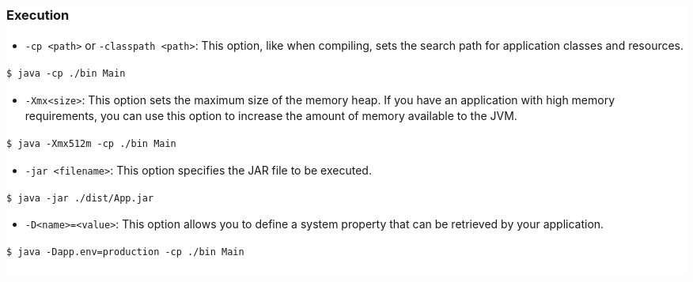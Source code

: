 ### Execution

- `-cp <path>` or `-classpath <path>`: This option, like when compiling, sets
  the search path for application classes and resources.

```shell
$ java -cp ./bin Main
```

- `-Xmx<size>`: This option sets the maximum size of the memory heap. If you
  have an application with high memory requirements, you can use this option to
  increase the amount of memory available to the JVM.

```shell
$ java -Xmx512m -cp ./bin Main
```

- `-jar <filename>`: This option specifies the JAR file to be executed.

```shell
$ java -jar ./dist/App.jar
```

- `-D<name>=<value>`: This option allows you to define a system property that
  can be retrieved by your application.

```shell
$ java -Dapp.env=production -cp ./bin Main


